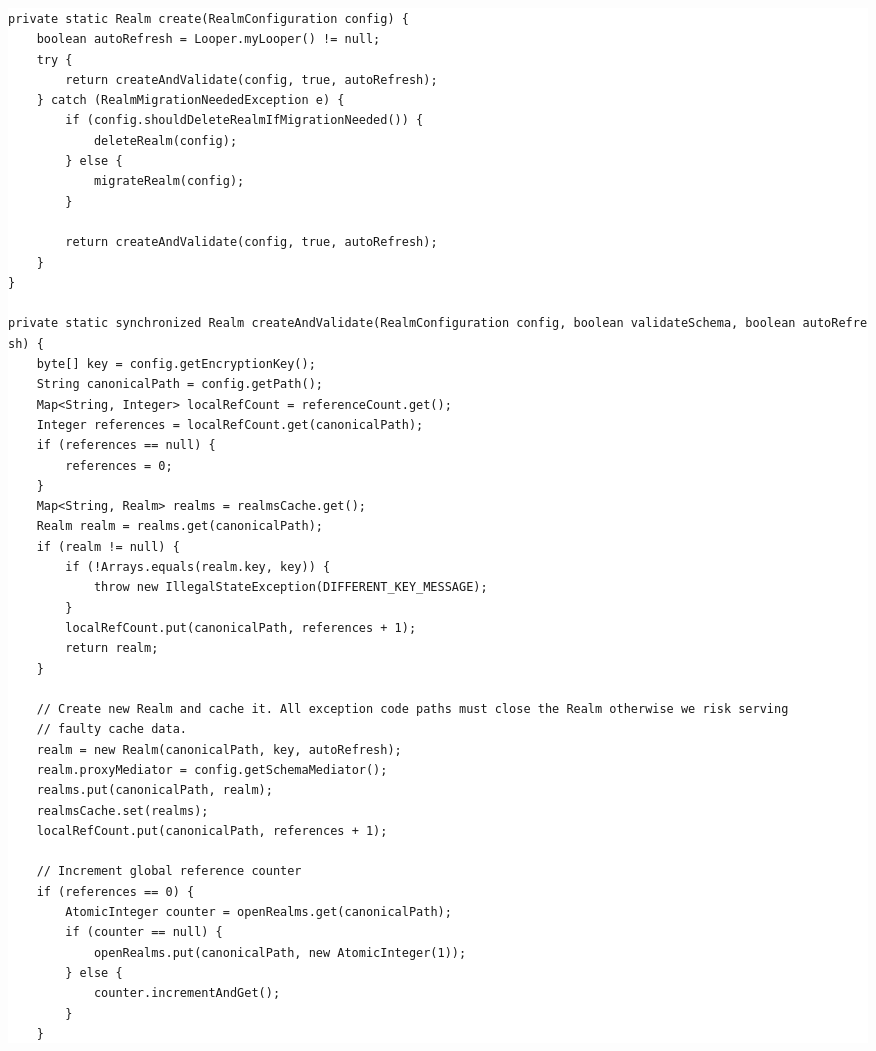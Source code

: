     private static Realm create(RealmConfiguration config) {
        boolean autoRefresh = Looper.myLooper() != null;
        try {
            return createAndValidate(config, true, autoRefresh);
        } catch (RealmMigrationNeededException e) {
            if (config.shouldDeleteRealmIfMigrationNeeded()) {
                deleteRealm(config);
            } else {
                migrateRealm(config);
            }

            return createAndValidate(config, true, autoRefresh);
        }
    }

    private static synchronized Realm createAndValidate(RealmConfiguration config, boolean validateSchema, boolean autoRefresh) {
        byte[] key = config.getEncryptionKey();
        String canonicalPath = config.getPath();
        Map<String, Integer> localRefCount = referenceCount.get();
        Integer references = localRefCount.get(canonicalPath);
        if (references == null) {
            references = 0;
        }
        Map<String, Realm> realms = realmsCache.get();
        Realm realm = realms.get(canonicalPath);
        if (realm != null) {
            if (!Arrays.equals(realm.key, key)) {
                throw new IllegalStateException(DIFFERENT_KEY_MESSAGE);
            }
            localRefCount.put(canonicalPath, references + 1);
            return realm;
        }

        // Create new Realm and cache it. All exception code paths must close the Realm otherwise we risk serving
        // faulty cache data.
        realm = new Realm(canonicalPath, key, autoRefresh);
        realm.proxyMediator = config.getSchemaMediator();
        realms.put(canonicalPath, realm);
        realmsCache.set(realms);
        localRefCount.put(canonicalPath, references + 1);

        // Increment global reference counter
        if (references == 0) {
            AtomicInteger counter = openRealms.get(canonicalPath);
            if (counter == null) {
                openRealms.put(canonicalPath, new AtomicInteger(1));
            } else {
                counter.incrementAndGet();
            }
        }
